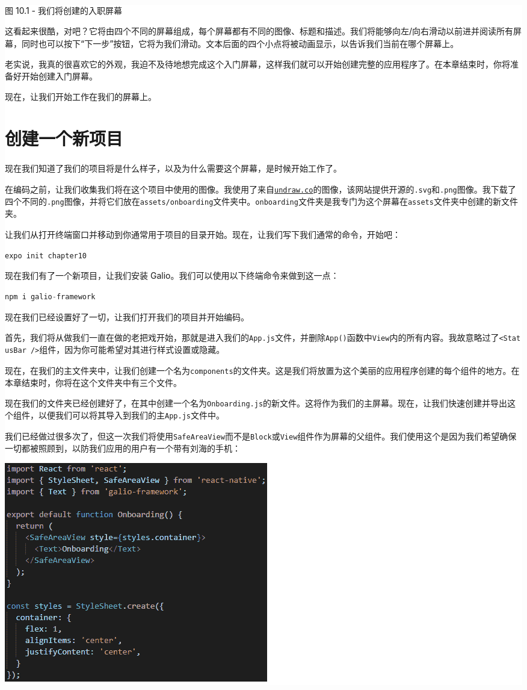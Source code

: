图 10.1 - 我们将创建的入职屏幕

这看起来很酷，对吧？它将由四个不同的屏幕组成，每个屏幕都有不同的图像、标题和描述。我们将能够向左/向右滑动以前进并阅读所有屏幕，同时也可以按下“下一步”按钮，它将为我们滑动。文本后面的四个小点将被动画显示，以告诉我们当前在哪个屏幕上。

老实说，我真的很喜欢它的外观，我迫不及待地想完成这个入门屏幕，这样我们就可以开始创建完整的应用程序了。在本章结束时，你将准备好开始创建入门屏幕。

现在，让我们开始工作在我们的屏幕上。

# 创建一个新项目

现在我们知道了我们的项目将是什么样子，以及为什么需要这个屏幕，是时候开始工作了。

在编码之前，让我们收集我们将在这个项目中使用的图像。我使用了来自[`undraw.co`](https://undraw.co)的图像，该网站提供开源的`.svg`和`.png`图像。我下载了四个不同的`.png`图像，并将它们放在`assets/onboarding`文件夹中。`onboarding`文件夹是我专门为这个屏幕在`assets`文件夹中创建的新文件夹。

让我们从打开终端窗口并移动到你通常用于项目的目录开始。现在，让我们写下我们通常的命令，开始吧：

```jsx
expo init chapter10
```

现在我们有了一个新项目，让我们安装 Galio。我们可以使用以下终端命令来做到这一点：

```jsx
npm i galio-framework
```

现在我们已经设置好了一切，让我们打开我们的项目并开始编码。

首先，我们将从做我们一直在做的老把戏开始，那就是进入我们的`App.js`文件，并删除`App()`函数中`View`内的所有内容。我故意略过了`<StatusBar />`组件，因为你可能希望对其进行样式设置或隐藏。

现在，在我们的主文件夹中，让我们创建一个名为`components`的文件夹。这是我们将放置为这个美丽的应用程序创建的每个组件的地方。在本章结束时，你将在这个文件夹中有三个文件。

现在我们的文件夹已经创建好了，在其中创建一个名为`Onboarding.js`的新文件。这将作为我们的主屏幕。现在，让我们快速创建并导出这个组件，以便我们可以将其导入到我们的主`App.js`文件中。

我们已经做过很多次了，但这一次我们将使用`SafeAreaView`而不是`Block`或`View`组件作为屏幕的父组件。我们使用这个是因为我们希望确保一切都被照顾到，以防我们应用的用户有一个带有刘海的手机：

![图 10.2 - 准备好导入的入职组件](img/Figure_10.02_B17074.jpg)
